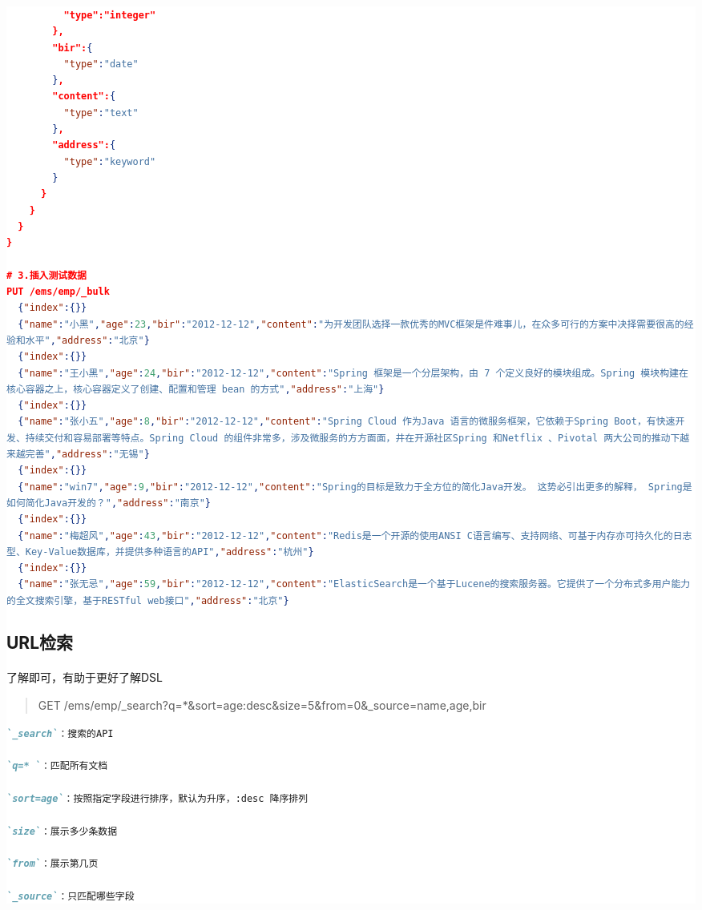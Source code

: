 ```json
          "type":"integer"
        },
        "bir":{
          "type":"date"
        },
        "content":{
          "type":"text"
        },
        "address":{
          "type":"keyword"
        }
      }
    }
  }
}

# 3.插入测试数据
PUT /ems/emp/_bulk
  {"index":{}}
  {"name":"小黑","age":23,"bir":"2012-12-12","content":"为开发团队选择一款优秀的MVC框架是件难事儿，在众多可行的方案中决择需要很高的经验和水平","address":"北京"}
  {"index":{}}
  {"name":"王小黑","age":24,"bir":"2012-12-12","content":"Spring 框架是一个分层架构，由 7 个定义良好的模块组成。Spring 模块构建在核心容器之上，核心容器定义了创建、配置和管理 bean 的方式","address":"上海"}
  {"index":{}}
  {"name":"张小五","age":8,"bir":"2012-12-12","content":"Spring Cloud 作为Java 语言的微服务框架，它依赖于Spring Boot，有快速开发、持续交付和容易部署等特点。Spring Cloud 的组件非常多，涉及微服务的方方面面，井在开源社区Spring 和Netflix 、Pivotal 两大公司的推动下越来越完善","address":"无锡"}
  {"index":{}}
  {"name":"win7","age":9,"bir":"2012-12-12","content":"Spring的目标是致力于全方位的简化Java开发。 这势必引出更多的解释， Spring是如何简化Java开发的？","address":"南京"}
  {"index":{}}
  {"name":"梅超风","age":43,"bir":"2012-12-12","content":"Redis是一个开源的使用ANSI C语言编写、支持网络、可基于内存亦可持久化的日志型、Key-Value数据库，并提供多种语言的API","address":"杭州"}
  {"index":{}}
  {"name":"张无忌","age":59,"bir":"2012-12-12","content":"ElasticSearch是一个基于Lucene的搜索服务器。它提供了一个分布式多用户能力的全文搜索引擎，基于RESTful web接口","address":"北京"}

```

## URL检索

了解即可，有助于更好了解DSL

> GET /ems/emp/_search?q=*&sort=age:desc&size=5&from=0&_source=name,age,bir



```markdown
`_search`：搜索的API

`q=* `：匹配所有文档

`sort=age`：按照指定字段进行排序，默认为升序，:desc 降序排列

`size`：展示多少条数据

`from`：展示第几页

`_source`：只匹配哪些字段
```
